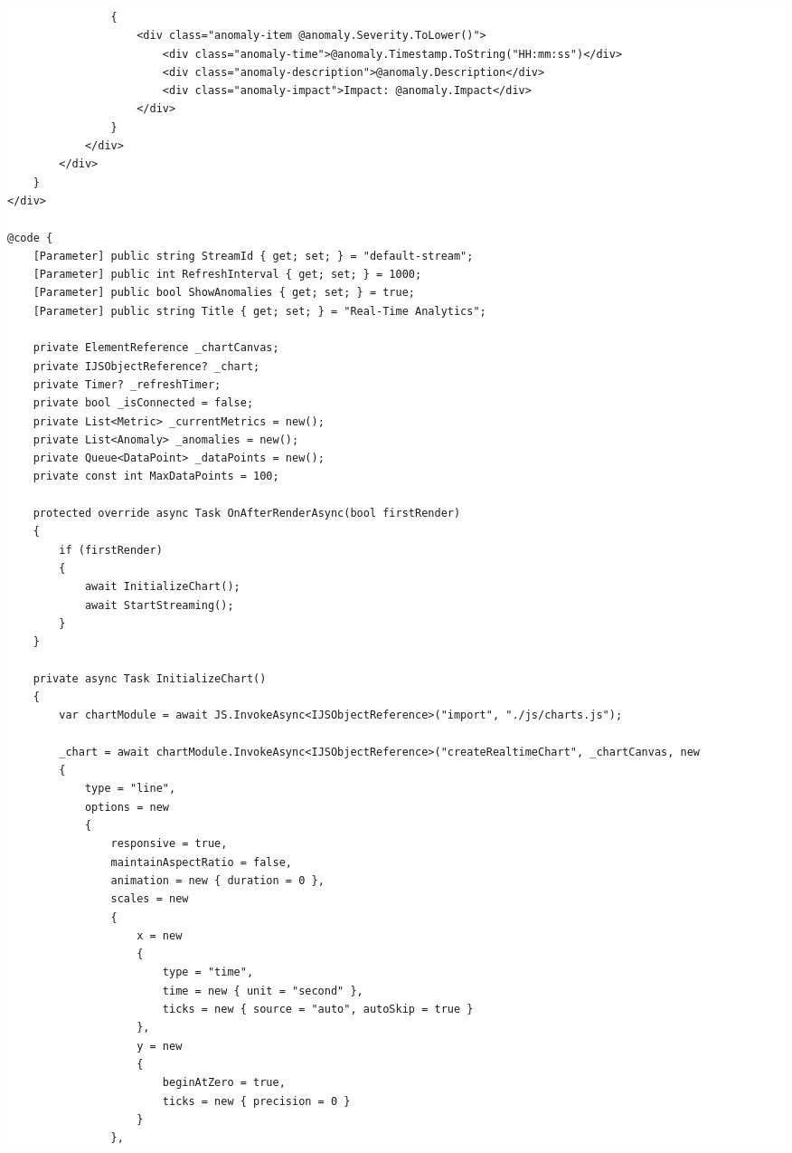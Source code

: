 ```razor
                {
                    <div class="anomaly-item @anomaly.Severity.ToLower()">
                        <div class="anomaly-time">@anomaly.Timestamp.ToString("HH:mm:ss")</div>
                        <div class="anomaly-description">@anomaly.Description</div>
                        <div class="anomaly-impact">Impact: @anomaly.Impact</div>
                    </div>
                }
            </div>
        </div>
    }
</div>

@code {
    [Parameter] public string StreamId { get; set; } = "default-stream";
    [Parameter] public int RefreshInterval { get; set; } = 1000;
    [Parameter] public bool ShowAnomalies { get; set; } = true;
    [Parameter] public string Title { get; set; } = "Real-Time Analytics";

    private ElementReference _chartCanvas;
    private IJSObjectReference? _chart;
    private Timer? _refreshTimer;
    private bool _isConnected = false;
    private List<Metric> _currentMetrics = new();
    private List<Anomaly> _anomalies = new();
    private Queue<DataPoint> _dataPoints = new();
    private const int MaxDataPoints = 100;

    protected override async Task OnAfterRenderAsync(bool firstRender)
    {
        if (firstRender)
        {
            await InitializeChart();
            await StartStreaming();
        }
    }

    private async Task InitializeChart()
    {
        var chartModule = await JS.InvokeAsync<IJSObjectReference>("import", "./js/charts.js");
        
        _chart = await chartModule.InvokeAsync<IJSObjectReference>("createRealtimeChart", _chartCanvas, new
        {
            type = "line",
            options = new
            {
                responsive = true,
                maintainAspectRatio = false,
                animation = new { duration = 0 },
                scales = new
                {
                    x = new
                    {
                        type = "time",
                        time = new { unit = "second" },
                        ticks = new { source = "auto", autoSkip = true }
                    },
                    y = new
                    {
                        beginAtZero = true,
                        ticks = new { precision = 0 }
                    }
                },
```